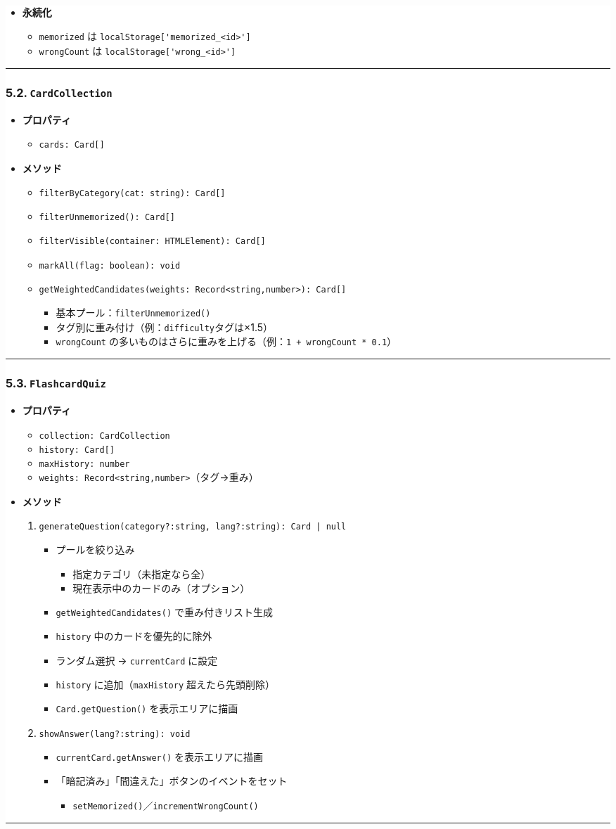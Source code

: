 * **永続化**

  * `memorized` は `localStorage['memorized_<id>']`
  * `wrongCount` は `localStorage['wrong_<id>']`

---

### 5.2. `CardCollection`

* **プロパティ**

  * `cards: Card[]`

* **メソッド**

  * `filterByCategory(cat: string): Card[]`
  * `filterUnmemorized(): Card[]`
  * `filterVisible(container: HTMLElement): Card[]`
  * `markAll(flag: boolean): void`
  * `getWeightedCandidates(weights: Record<string,number>): Card[]`

    * 基本プール：`filterUnmemorized()`
    * タグ別に重み付け（例：`difficulty`タグは×1.5）
    * `wrongCount` の多いものはさらに重みを上げる（例：`1 + wrongCount * 0.1`）

---

### 5.3. `FlashcardQuiz`

* **プロパティ**

  * `collection: CardCollection`
  * `history: Card[]`
  * `maxHistory: number`
  * `weights: Record<string,number>`（タグ→重み）

* **メソッド**

  1. `generateQuestion(category?:string, lang?:string): Card | null`

     * プールを絞り込み

       * 指定カテゴリ（未指定なら全）
       * 現在表示中のカードのみ（オプション）
     * `getWeightedCandidates()` で重み付きリスト生成
     * `history` 中のカードを優先的に除外
     * ランダム選択 → `currentCard` に設定
     * `history` に追加（`maxHistory` 超えたら先頭削除）
     * `Card.getQuestion()` を表示エリアに描画
  2. `showAnswer(lang?:string): void`

     * `currentCard.getAnswer()` を表示エリアに描画
     * 「暗記済み」「間違えた」ボタンのイベントをセット

       * `setMemorized()`／`incrementWrongCount()`

---
